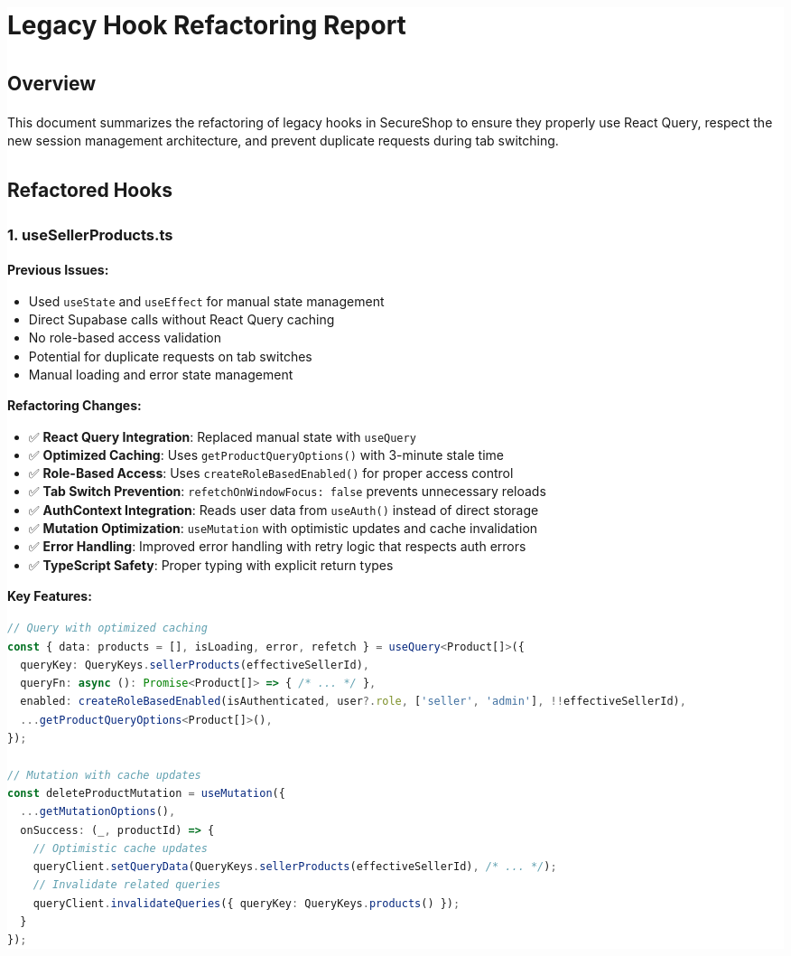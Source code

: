 # Legacy Hook Refactoring Report

## Overview

This document summarizes the refactoring of legacy hooks in SecureShop to ensure they properly use React Query, respect the new session management architecture, and prevent duplicate requests during tab switching.

## Refactored Hooks

### 1. useSellerProducts.ts

**Previous Issues:**
- Used `useState` and `useEffect` for manual state management
- Direct Supabase calls without React Query caching
- No role-based access validation
- Potential for duplicate requests on tab switches
- Manual loading and error state management

**Refactoring Changes:**
- ✅ **React Query Integration**: Replaced manual state with `useQuery`
- ✅ **Optimized Caching**: Uses `getProductQueryOptions()` with 3-minute stale time
- ✅ **Role-Based Access**: Uses `createRoleBasedEnabled()` for proper access control
- ✅ **Tab Switch Prevention**: `refetchOnWindowFocus: false` prevents unnecessary reloads
- ✅ **AuthContext Integration**: Reads user data from `useAuth()` instead of direct storage
- ✅ **Mutation Optimization**: `useMutation` with optimistic updates and cache invalidation
- ✅ **Error Handling**: Improved error handling with retry logic that respects auth errors
- ✅ **TypeScript Safety**: Proper typing with explicit return types

**Key Features:**
```typescript
// Query with optimized caching
const { data: products = [], isLoading, error, refetch } = useQuery<Product[]>({
  queryKey: QueryKeys.sellerProducts(effectiveSellerId),
  queryFn: async (): Promise<Product[]> => { /* ... */ },
  enabled: createRoleBasedEnabled(isAuthenticated, user?.role, ['seller', 'admin'], !!effectiveSellerId),
  ...getProductQueryOptions<Product[]>(),
});

// Mutation with cache updates
const deleteProductMutation = useMutation({
  ...getMutationOptions(),
  onSuccess: (_, productId) => {
    // Optimistic cache updates
    queryClient.setQueryData(QueryKeys.sellerProducts(effectiveSellerId), /* ... */);
    // Invalidate related queries
    queryClient.invalidateQueries({ queryKey: QueryKeys.products() });
  }
});
```
